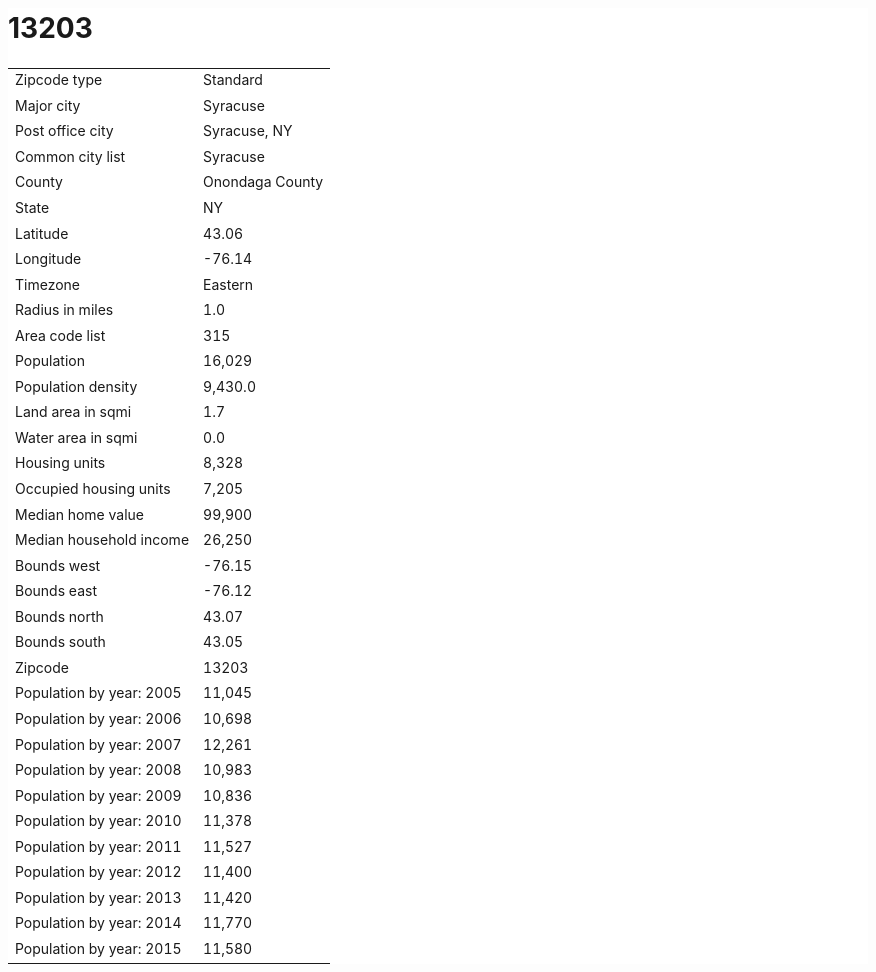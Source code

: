 13203
=====
|||
|--|--|
|Zipcode type|Standard|
|Major city|Syracuse|
|Post office city|Syracuse, NY|
|Common city list|Syracuse|
|County|Onondaga County|
|State|NY|
|Latitude|43.06|
|Longitude|-76.14|
|Timezone|Eastern|
|Radius in miles|1.0|
|Area code list|315|
|Population|16,029|
|Population density|9,430.0|
|Land area in sqmi|1.7|
|Water area in sqmi|0.0|
|Housing units|8,328|
|Occupied housing units|7,205|
|Median home value|99,900|
|Median household income|26,250|
|Bounds west|-76.15|
|Bounds east|-76.12|
|Bounds north|43.07|
|Bounds south|43.05|
|Zipcode|13203|
|Population by year: 2005|11,045|
|Population by year: 2006|10,698|
|Population by year: 2007|12,261|
|Population by year: 2008|10,983|
|Population by year: 2009|10,836|
|Population by year: 2010|11,378|
|Population by year: 2011|11,527|
|Population by year: 2012|11,400|
|Population by year: 2013|11,420|
|Population by year: 2014|11,770|
|Population by year: 2015|11,580|